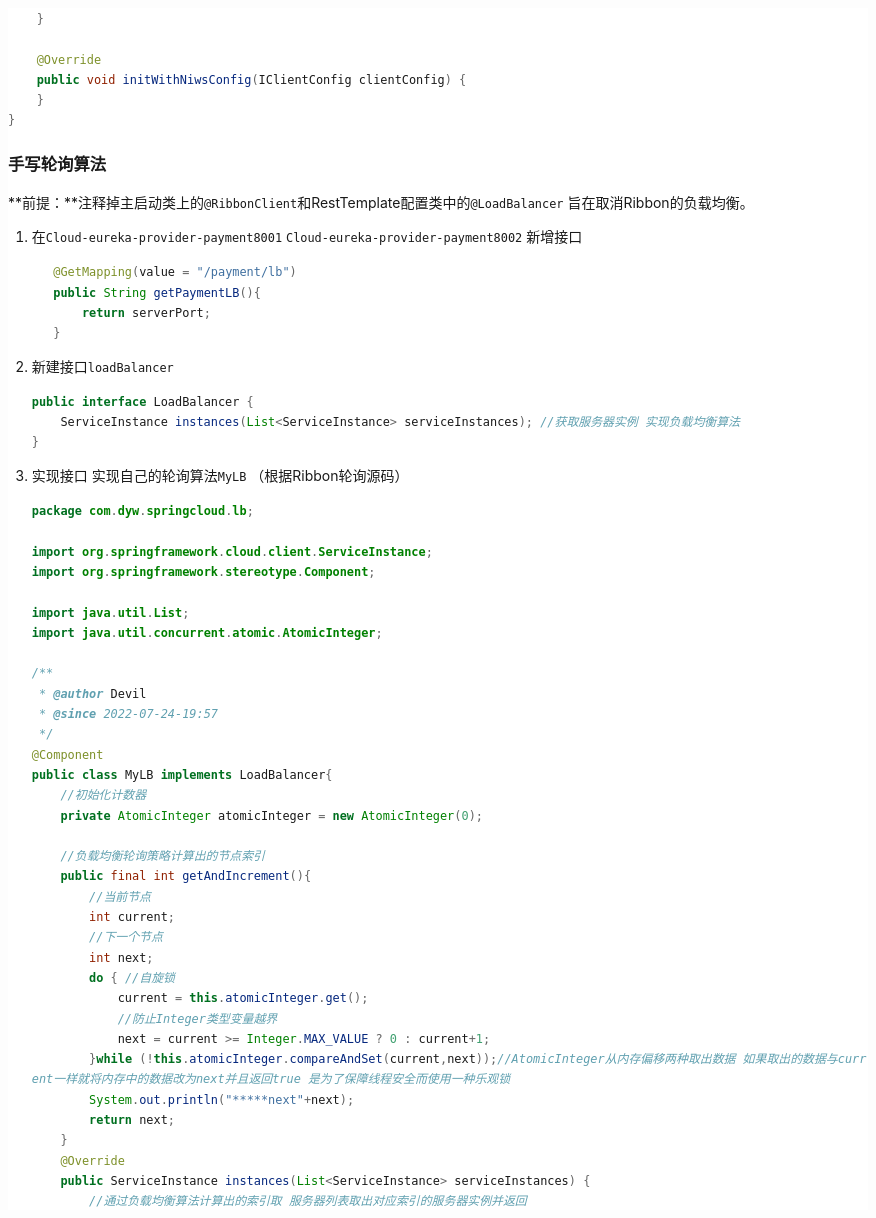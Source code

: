 ```JAVA
    }

    @Override
    public void initWithNiwsConfig(IClientConfig clientConfig) {
    }
}
```

### 手写轮询算法

**前提：**注释掉主启动类上的`@RibbonClient`和RestTemplate配置类中的`@LoadBalancer` 旨在取消Ribbon的负载均衡。

1. 在`Cloud-eureka-provider-payment8001` `Cloud-eureka-provider-payment8002` 新增接口

   ```JAVA
      @GetMapping(value = "/payment/lb")
      public String getPaymentLB(){
          return serverPort;
      }
   ```

2. 新建接口`loadBalancer`

   ```JAVA
   public interface LoadBalancer {
       ServiceInstance instances(List<ServiceInstance> serviceInstances); //获取服务器实例 实现负载均衡算法
   }
   ```

3. 实现接口 实现自己的轮询算法`MyLB` （根据Ribbon轮询源码）

   ```JAVA
   package com.dyw.springcloud.lb;
   
   import org.springframework.cloud.client.ServiceInstance;
   import org.springframework.stereotype.Component;
   
   import java.util.List;
   import java.util.concurrent.atomic.AtomicInteger;
   
   /**
    * @author Devil
    * @since 2022-07-24-19:57
    */
   @Component
   public class MyLB implements LoadBalancer{
       //初始化计数器
       private AtomicInteger atomicInteger = new AtomicInteger(0);
   
       //负载均衡轮询策略计算出的节点索引
       public final int getAndIncrement(){ 
           //当前节点
           int current;
           //下一个节点
           int next;
           do { //自旋锁
               current = this.atomicInteger.get();
               //防止Integer类型变量越界
               next = current >= Integer.MAX_VALUE ? 0 : current+1;
           }while (!this.atomicInteger.compareAndSet(current,next));//AtomicInteger从内存偏移两种取出数据 如果取出的数据与current一样就将内存中的数据改为next并且返回true 是为了保障线程安全而使用一种乐观锁
           System.out.println("*****next"+next);
           return next;
       }
       @Override
       public ServiceInstance instances(List<ServiceInstance> serviceInstances) {
           //通过负载均衡算法计算出的索引取 服务器列表取出对应索引的服务器实例并返回
   ```